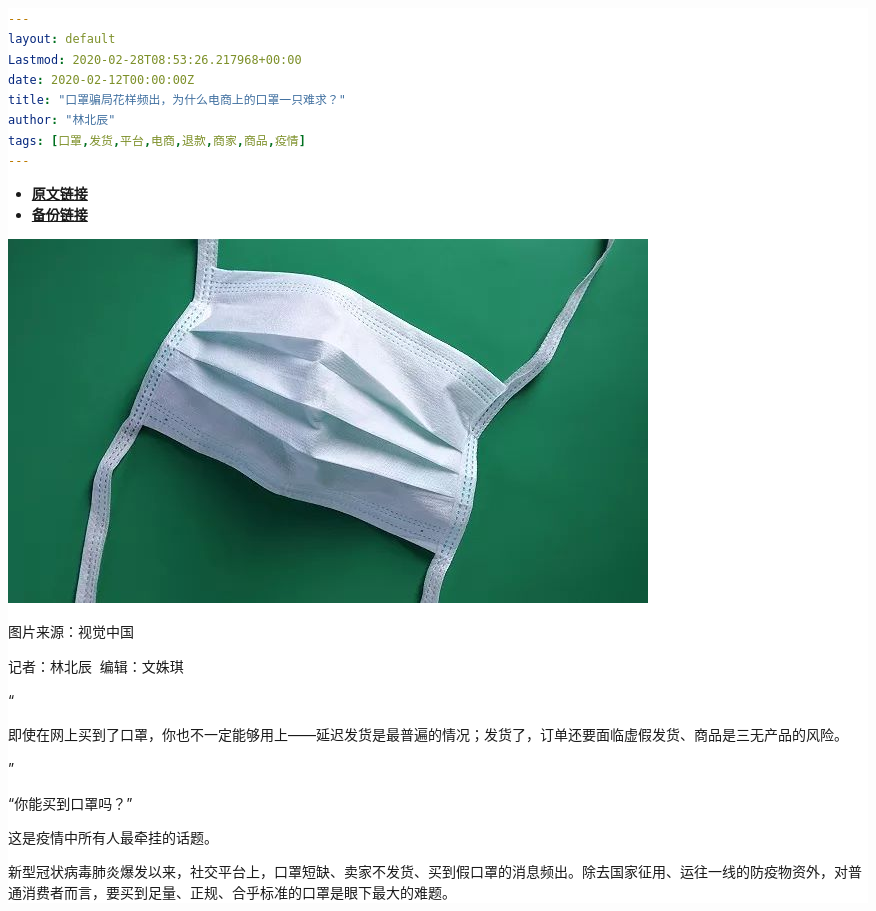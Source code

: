 ```yaml
---
layout: default
Lastmod: 2020-02-28T08:53:26.217968+00:00
date: 2020-02-12T00:00:00Z
title: "口罩骗局花样频出，为什么电商上的口罩一只难求？"
author: "林北辰"
tags: [口罩,发货,平台,电商,退款,商家,商品,疫情]
---
```


* [**原文链接**](http://mp.weixin.qq.com/s?__biz=MjM5NTE0ODc2Nw==&mid=2650463094&idx=1&sn=4ac4ae819b147739a9845ca68260421f&chksm=bef29dc6898514d0b91641aead23be80d8d7a5a477f49c5686af386baa8a02038a091e4cb41a#rd)
* [**备份链接**](http://archive.today/gUyPW)


![](/images/post/a2ae19f050735820bdfc430982cdfb38.jpg)  

图片来源：视觉中国

记者：林北辰  编辑：文姝琪

“

  

即使在网上买到了口罩，你也不一定能够用上——延迟发货是最普遍的情况；发货了，订单还要面临虚假发货、商品是三无产品的风险。

  

”

“你能买到口罩吗？”  

这是疫情中所有人最牵挂的话题。

新型冠状病毒肺炎爆发以来，社交平台上，口罩短缺、卖家不发货、买到假口罩的消息频出。除去国家征用、运往一线的防疫物资外，对普通消费者而言，要买到足量、正规、合乎标准的口罩是眼下最大的难题。

